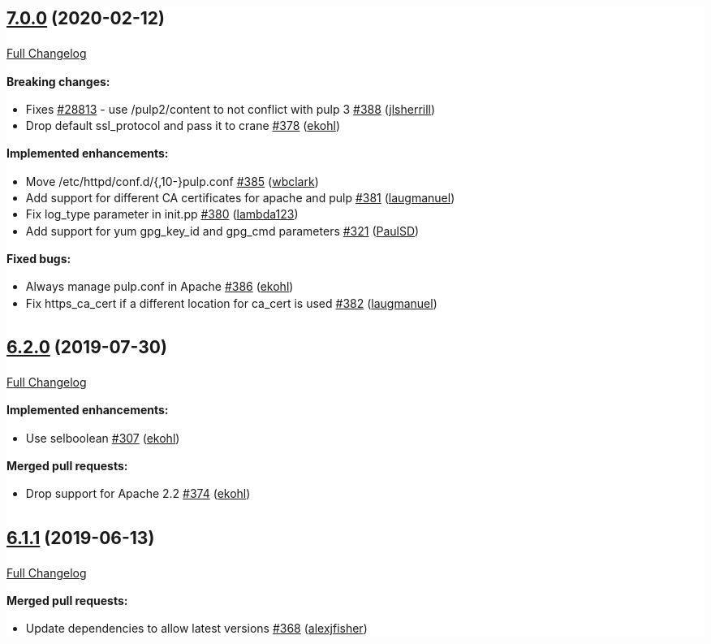 ## [7.0.0](https://github.com/theforeman/puppet-pulp/tree/7.0.0) (2020-02-12)

[Full Changelog](https://github.com/theforeman/puppet-pulp/compare/6.2.0...7.0.0)

**Breaking changes:**

- Fixes [\#28813](https://projects.theforeman.org/issues/28813) - use /pulp2/content to not conflict with pulp 3 [\#388](https://github.com/theforeman/puppet-pulp/pull/388) ([jlsherrill](https://github.com/jlsherrill))
- Drop default ssl\_protocol and pass it to crane [\#378](https://github.com/theforeman/puppet-pulp/pull/378) ([ekohl](https://github.com/ekohl))

**Implemented enhancements:**

- Move /etc/httpd/conf.d/{,10-}pulp.conf [\#385](https://github.com/theforeman/puppet-pulp/pull/385) ([wbclark](https://github.com/wbclark))
- Add support for different CA certificates for apache and pulp [\#381](https://github.com/theforeman/puppet-pulp/pull/381) ([laugmanuel](https://github.com/laugmanuel))
- Fix log\_type parameter in init.pp [\#380](https://github.com/theforeman/puppet-pulp/pull/380) ([lambda123](https://github.com/lambda123))
- Add support for yum gpg\_key\_id and gpg\_cmd parameters [\#321](https://github.com/theforeman/puppet-pulp/pull/321) ([PaulSD](https://github.com/PaulSD))

**Fixed bugs:**

- Always manage pulp.conf in Apache [\#386](https://github.com/theforeman/puppet-pulp/pull/386) ([ekohl](https://github.com/ekohl))
- Fix https\_ca\_cert if a different location for ca\_cert is used [\#382](https://github.com/theforeman/puppet-pulp/pull/382) ([laugmanuel](https://github.com/laugmanuel))

## [6.2.0](https://github.com/theforeman/puppet-pulp/tree/6.2.0) (2019-07-30)

[Full Changelog](https://github.com/theforeman/puppet-pulp/compare/6.1.1...6.2.0)

**Implemented enhancements:**

- Use selboolean [\#307](https://github.com/theforeman/puppet-pulp/pull/307) ([ekohl](https://github.com/ekohl))

**Merged pull requests:**

- Drop support for Apache 2.2 [\#374](https://github.com/theforeman/puppet-pulp/pull/374) ([ekohl](https://github.com/ekohl))

## [6.1.1](https://github.com/theforeman/puppet-pulp/tree/6.1.1) (2019-06-13)

[Full Changelog](https://github.com/theforeman/puppet-pulp/compare/6.1.0...6.1.1)

**Merged pull requests:**

- Update dependencies to allow latest versions [\#368](https://github.com/theforeman/puppet-pulp/pull/368) ([alexjfisher](https://github.com/alexjfisher))

